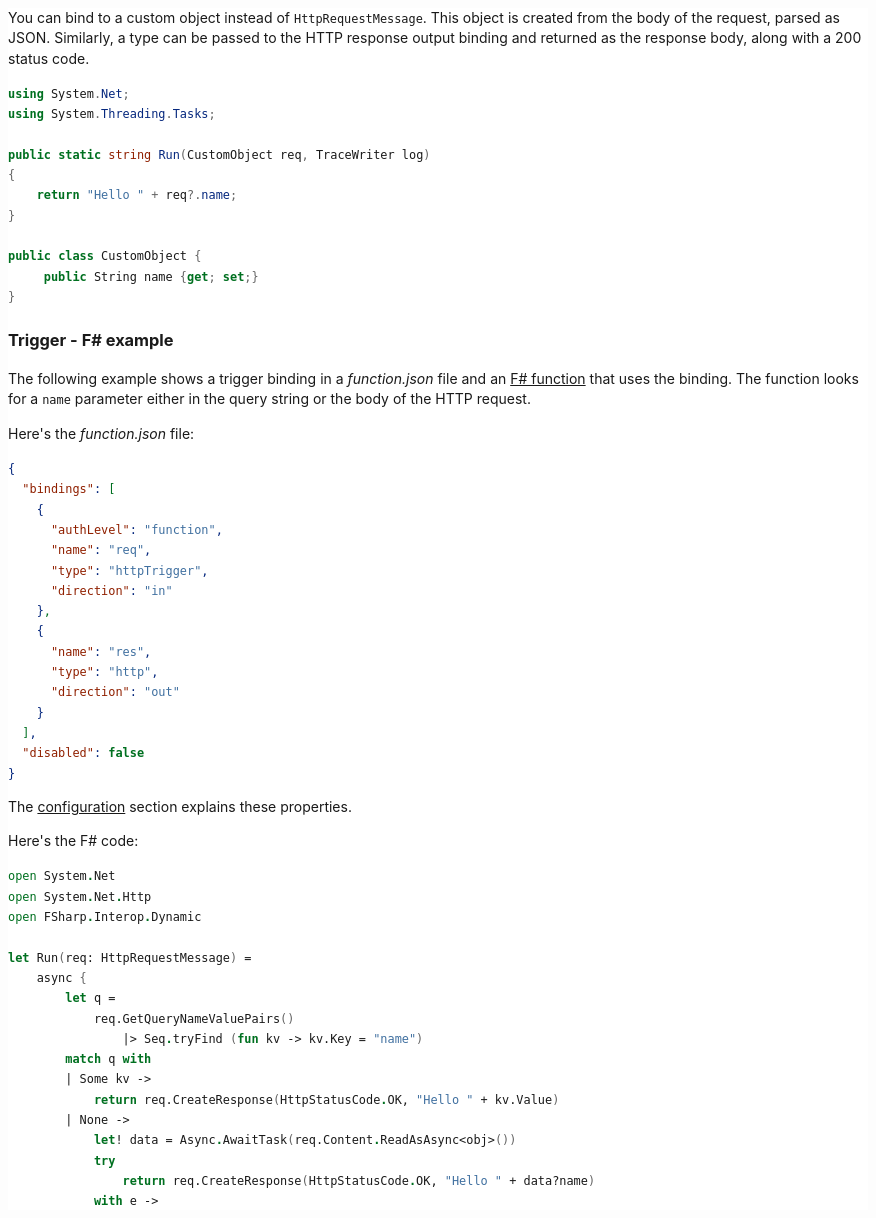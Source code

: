 You can bind to a custom object instead of `HttpRequestMessage`. This object is created from the body of the request, parsed as JSON. Similarly, a type can be passed to the HTTP response output binding and returned as the response body, along with a 200 status code.

```csharp
using System.Net;
using System.Threading.Tasks;

public static string Run(CustomObject req, TraceWriter log)
{
    return "Hello " + req?.name;
}

public class CustomObject {
     public String name {get; set;}
}
```

### Trigger - F# example

The following example shows a trigger binding in a *function.json* file and an [F# function](functions-reference-fsharp.md) that uses the binding. The function looks for a `name` parameter either in the query string or the body of the HTTP request.

Here's the *function.json* file:

```json
{
  "bindings": [
    {
      "authLevel": "function",
      "name": "req",
      "type": "httpTrigger",
      "direction": "in"
    },
    {
      "name": "res",
      "type": "http",
      "direction": "out"
    }
  ],
  "disabled": false
}
```

The [configuration](#trigger---configuration) section explains these properties.

Here's the F# code:

```fsharp
open System.Net
open System.Net.Http
open FSharp.Interop.Dynamic

let Run(req: HttpRequestMessage) =
    async {
        let q =
            req.GetQueryNameValuePairs()
                |> Seq.tryFind (fun kv -> kv.Key = "name")
        match q with
        | Some kv ->
            return req.CreateResponse(HttpStatusCode.OK, "Hello " + kv.Value)
        | None ->
            let! data = Async.AwaitTask(req.Content.ReadAsAsync<obj>())
            try
                return req.CreateResponse(HttpStatusCode.OK, "Hello " + data?name)
            with e ->
```